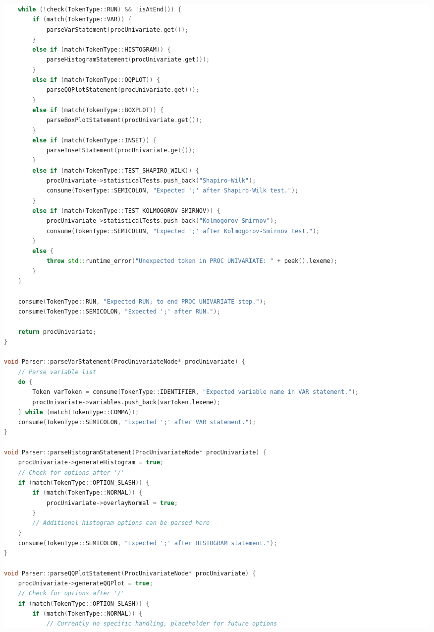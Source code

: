 ```cpp
    while (!check(TokenType::RUN) && !isAtEnd()) {
        if (match(TokenType::VAR)) {
            parseVarStatement(procUnivariate.get());
        }
        else if (match(TokenType::HISTOGRAM)) {
            parseHistogramStatement(procUnivariate.get());
        }
        else if (match(TokenType::QQPLOT)) {
            parseQQPlotStatement(procUnivariate.get());
        }
        else if (match(TokenType::BOXPLOT)) {
            parseBoxPlotStatement(procUnivariate.get());
        }
        else if (match(TokenType::INSET)) {
            parseInsetStatement(procUnivariate.get());
        }
        else if (match(TokenType::TEST_SHAPIRO_WILK)) {
            procUnivariate->statisticalTests.push_back("Shapiro-Wilk");
            consume(TokenType::SEMICOLON, "Expected ';' after Shapiro-Wilk test.");
        }
        else if (match(TokenType::TEST_KOLMOGOROV_SMIRNOV)) {
            procUnivariate->statisticalTests.push_back("Kolmogorov-Smirnov");
            consume(TokenType::SEMICOLON, "Expected ';' after Kolmogorov-Smirnov test.");
        }
        else {
            throw std::runtime_error("Unexpected token in PROC UNIVARIATE: " + peek().lexeme);
        }
    }

    consume(TokenType::RUN, "Expected RUN; to end PROC UNIVARIATE step.");
    consume(TokenType::SEMICOLON, "Expected ';' after RUN.");

    return procUnivariate;
}

void Parser::parseVarStatement(ProcUnivariateNode* procUnivariate) {
    // Parse variable list
    do {
        Token varToken = consume(TokenType::IDENTIFIER, "Expected variable name in VAR statement.");
        procUnivariate->variables.push_back(varToken.lexeme);
    } while (match(TokenType::COMMA));
    consume(TokenType::SEMICOLON, "Expected ';' after VAR statement.");
}

void Parser::parseHistogramStatement(ProcUnivariateNode* procUnivariate) {
    procUnivariate->generateHistogram = true;
    // Check for options after '/'
    if (match(TokenType::OPTION_SLASH)) {
        if (match(TokenType::NORMAL)) {
            procUnivariate->overlayNormal = true;
        }
        // Additional histogram options can be parsed here
    }
    consume(TokenType::SEMICOLON, "Expected ';' after HISTOGRAM statement.");
}

void Parser::parseQQPlotStatement(ProcUnivariateNode* procUnivariate) {
    procUnivariate->generateQQPlot = true;
    // Check for options after '/'
    if (match(TokenType::OPTION_SLASH)) {
        if (match(TokenType::NORMAL)) {
            // Currently no specific handling, placeholder for future options
```